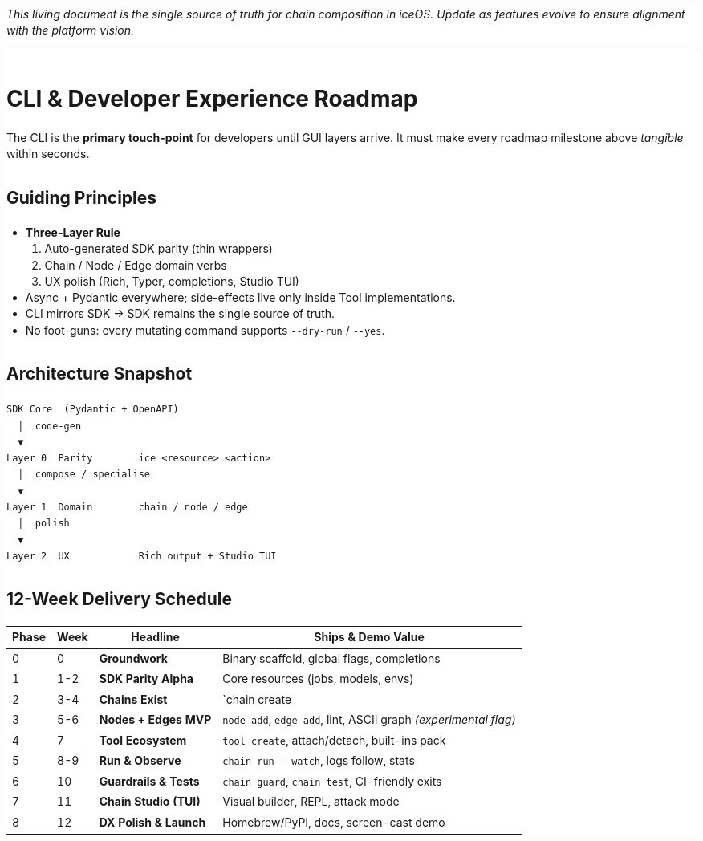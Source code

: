 
*This living document is the single source of truth for chain composition in iceOS. Update as features evolve to ensure alignment with the platform vision.* 

---

# CLI & Developer Experience Roadmap

The CLI is the **primary touch-point** for developers until GUI layers arrive. It must make every roadmap milestone above *tangible* within seconds.

## Guiding Principles
* **Three-Layer Rule**  
  1. Auto-generated SDK parity (thin wrappers)  
  2. Chain / Node / Edge domain verbs  
  3. UX polish (Rich, Typer, completions, Studio TUI)
* Async + Pydantic everywhere; side-effects live only inside Tool implementations.
* CLI mirrors SDK → SDK remains the single source of truth.
* No foot-guns: every mutating command supports `--dry-run` / `--yes`.

## Architecture Snapshot
```
SDK Core  (Pydantic + OpenAPI)
  │  code-gen
  ▼
Layer 0  Parity        ice <resource> <action>
  │  compose / specialise
  ▼
Layer 1  Domain        chain / node / edge
  │  polish
  ▼
Layer 2  UX            Rich output + Studio TUI
```

## 12-Week Delivery Schedule

| Phase | Week | Headline                  | Ships & Demo Value |
|-------|------|---------------------------|--------------------|
| 0     | 0    | **Groundwork**            | Binary scaffold, global flags, completions |
| 1     | 1-2  | **SDK Parity Alpha**      | Core resources (jobs, models, envs) |
| 2     | 3-4  | **Chains Exist**          | `chain create|list|get`, YAML persistence |
| 3     | 5-6  | **Nodes + Edges MVP**     | `node add`, `edge add`, lint, ASCII graph *(experimental flag)* |
| 4     | 7    | **Tool Ecosystem**        | `tool create`, attach/detach, built-ins pack |
| 5     | 8-9  | **Run & Observe**         | `chain run --watch`, logs follow, stats |
| 6     | 10   | **Guardrails & Tests**    | `chain guard`, `chain test`, CI-friendly exits |
| 7     | 11   | **Chain Studio (TUI)**    | Visual builder, REPL, attack mode |
| 8     | 12   | **DX Polish & Launch**    | Homebrew/PyPI, docs, screen-cast demo |
